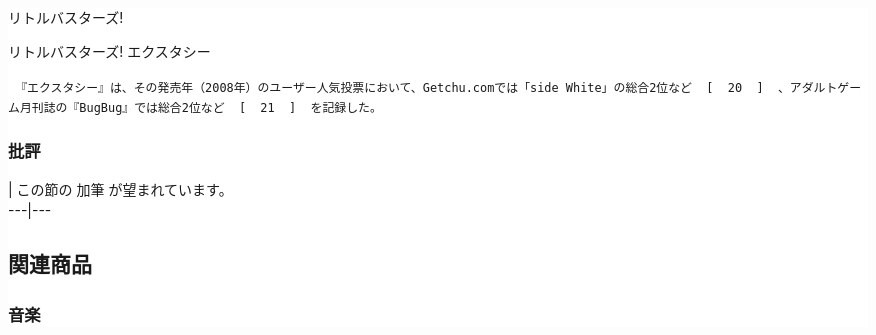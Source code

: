 リトルバスターズ!

    
リトルバスターズ! エクスタシー

     『エクスタシー』は、その発売年（2008年）のユーザー人気投票において、Getchu.comでは「side White」の総合2位など  [  20  ]  、アダルトゲーム月刊誌の『BugBug』では総合2位など  [  21  ]  を記録した。 

###  批評



|  この節の  加筆  が望まれています。  
---|---  
  
##  関連商品



###  音楽



